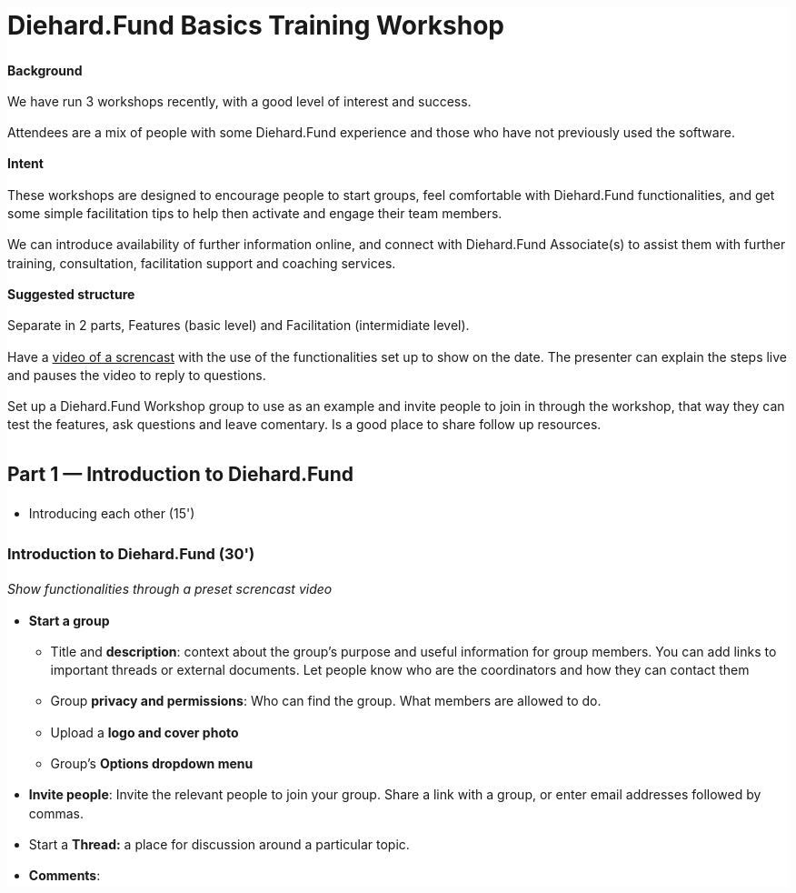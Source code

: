 # Diehard.Fund Basics Training Workshop


**Background**

We have run 3 workshops recently, with a good level of interest and success.

Attendees are a mix of people with some Diehard.Fund experience and those who have not previously used the software.


**Intent**

These workshops are designed to encourage people to start groups, feel comfortable with Diehard.Fund functionalities, and get some simple facilitation tips to help then activate and engage their team members.

We can introduce availability of further information online, and connect with Diehard.Fund Associate(s) to assist them with further training, consultation, facilitation support and coaching services.

**Suggested structure**

Separate in 2 parts, Features (basic level) and Facilitation (intermidiate level).

Have a [video of a screncast](https://youtu.be/Zuk6M36FhU0) with the use of the functionalities set up to show on the date. The presenter can explain the steps live and pauses the video to reply to questions.

Set up a Diehard.Fund Workshop group to use as an example and invite people to join in through the workshop, that way they can test the features, ask questions and leave comentary. Is a good place to share follow up resources.


## **Part 1 — Introduction to Diehard.Fund**

*  Introducing each other (15')

### Introduction to Diehard.Fund (30')
*Show functionalities through a preset screncast video*

* **Start a group**

    - Title and **description**: context about the group’s purpose and useful information for group members. You can add links to important threads or external documents. Let people know who are the coordinators and how they can contact them

    - Group **privacy and permissions**: Who can find the group. What members are allowed to do.

    - Upload a **logo and cover photo**

    - Group’s **Options dropdown menu**

* **Invite people**: Invite the relevant people to join your group. Share a link with a group, or enter email addresses followed by commas.

* Start a **Thread:** a place for discussion around a particular topic.

* **Comments**:
